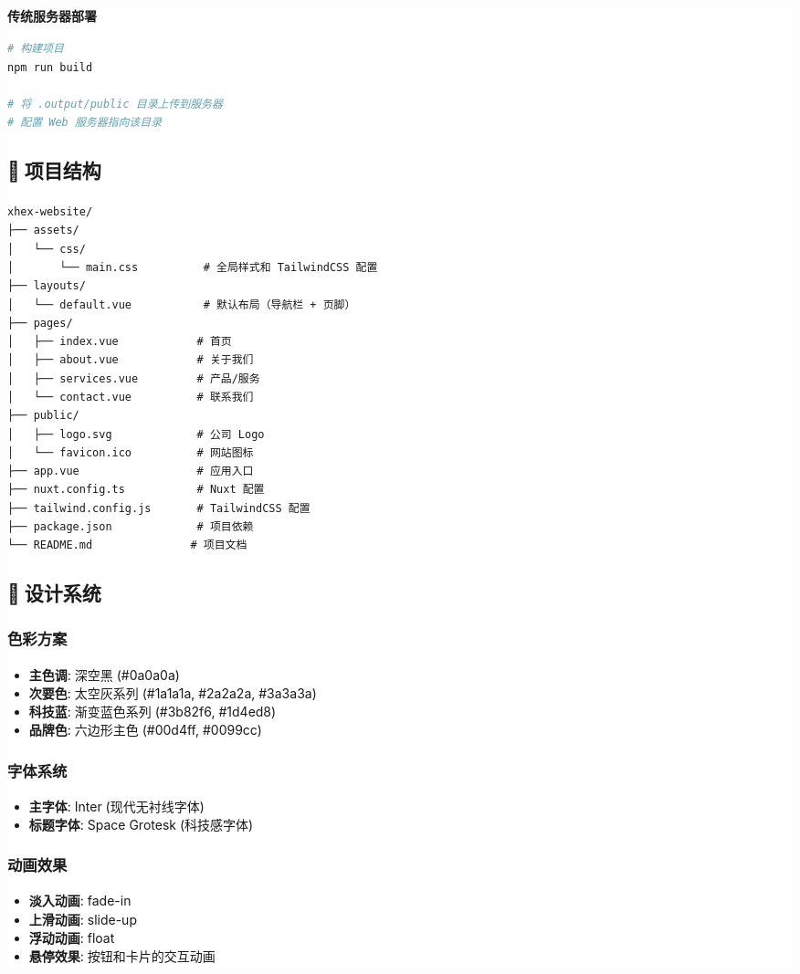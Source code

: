 **传统服务器部署**
```bash
# 构建项目
npm run build

# 将 .output/public 目录上传到服务器
# 配置 Web 服务器指向该目录
```

## 🔧 项目结构

```
xhex-website/
├── assets/
│   └── css/
│       └── main.css          # 全局样式和 TailwindCSS 配置
├── layouts/
│   └── default.vue           # 默认布局（导航栏 + 页脚）
├── pages/
│   ├── index.vue            # 首页
│   ├── about.vue            # 关于我们
│   ├── services.vue         # 产品/服务
│   └── contact.vue          # 联系我们
├── public/
│   ├── logo.svg             # 公司 Logo
│   └── favicon.ico          # 网站图标
├── app.vue                  # 应用入口
├── nuxt.config.ts           # Nuxt 配置
├── tailwind.config.js       # TailwindCSS 配置
├── package.json             # 项目依赖
└── README.md               # 项目文档
```

## 🎨 设计系统

### 色彩方案

- **主色调**: 深空黑 (#0a0a0a)
- **次要色**: 太空灰系列 (#1a1a1a, #2a2a2a, #3a3a3a)
- **科技蓝**: 渐变蓝色系列 (#3b82f6, #1d4ed8)
- **品牌色**: 六边形主色 (#00d4ff, #0099cc)

### 字体系统

- **主字体**: Inter (现代无衬线字体)
- **标题字体**: Space Grotesk (科技感字体)

### 动画效果

- **淡入动画**: fade-in
- **上滑动画**: slide-up
- **浮动动画**: float
- **悬停效果**: 按钮和卡片的交互动画

